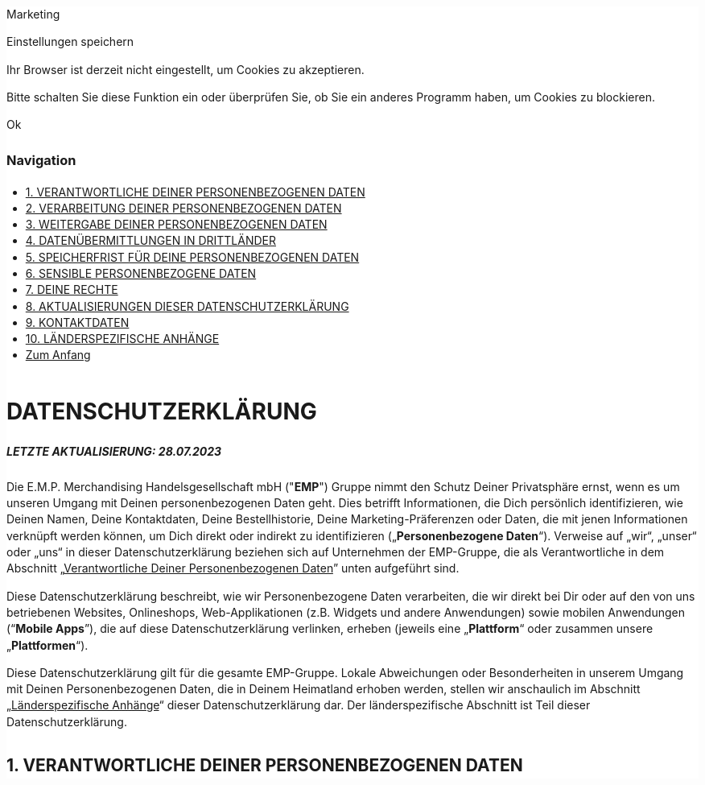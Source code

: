  Marketing

Einstellungen speichern

Ihr Browser ist derzeit nicht eingestellt, um Cookies zu akzeptieren.

Bitte schalten Sie diese Funktion ein oder überprüfen Sie, ob Sie ein anderes Programm haben, um Cookies zu blockieren.

Ok

### Navigation

* [1\. VERANTWORTLICHE DEINER PERSONENBEZOGENEN DATEN](#Anker1)
* [2\. VERARBEITUNG DEINER PERSONENBEZOGENEN DATEN](#Anker2)
* [3\. WEITERGABE DEINER PERSONENBEZOGENEN DATEN](#Anker3)
* [4\. DATENÜBERMITTLUNGEN IN DRITTLÄNDER](#Anker4)
* [5\. SPEICHERFRIST FÜR DEINE PERSONENBEZOGENEN DATEN](#Anker5)
* [6\. SENSIBLE PERSONENBEZOGENE DATEN](#Anker6)
* [7\. DEINE RECHTE](#Anker7)
* [8\. AKTUALISIERUNGEN DIESER DATENSCHUTZERKLÄRUNG](#Anker8)
* [9\. KONTAKTDATEN](#Anker9)
* [10\. LÄNDERSPEZIFISCHE ANHÄNGE](#Anker10)
* [Zum Anfang](#top)

  

DATENSCHUTZERKLÄRUNG
====================

  

##### **LETZTE AKTUALISIERUNG: 28.07.2023**

  

Die E.M.P. Merchandising Handelsgesellschaft mbH ("**EMP**") Gruppe nimmt den Schutz Deiner Privatsphäre ernst, wenn es um unseren Umgang mit Deinen personenbezogenen Daten geht. Dies betrifft Informationen, die Dich persönlich identifizieren, wie Deinen Namen, Deine Kontaktdaten, Deine Bestellhistorie, Deine Marketing-Präferenzen oder Daten, die mit jenen Informationen verknüpft werden können, um Dich direkt oder indirekt zu identifizieren („**Personenbezogene Daten**“). Verweise auf „wir“, „unser“ oder „uns“ in dieser Datenschutzerklärung beziehen sich auf Unternehmen der EMP-Gruppe, die als Verantwortliche in dem Abschnitt „[Verantwortliche Deiner Personenbezogenen Daten](#Anker1 "zum Anker")” unten aufgeführt sind.

Diese Datenschutzerklärung beschreibt, wie wir Personenbezogene Daten verarbeiten, die wir direkt bei Dir oder auf den von uns betriebenen Websites, Onlineshops, Web-Applikationen (z.B. Widgets und andere Anwendungen) sowie mobilen Anwendungen (“**Mobile Apps**”), die auf diese Datenschutzerklärung verlinken, erheben (jeweils eine „**Plattform**“ oder zusammen unsere „**Plattformen**“).

Diese Datenschutzerklärung gilt für die gesamte EMP-Gruppe. Lokale Abweichungen oder Besonderheiten in unserem Umgang mit Deinen Personenbezogenen Daten, die in Deinem Heimatland erhoben werden, stellen wir anschaulich im Abschnitt „[Länderspezifische Anhänge](#Anker10 "zum Anker")“ dieser Datenschutzerklärung dar. Der länderspezifische Abschnitt ist Teil dieser Datenschutzerklärung.

1\. VERANTWORTLICHE DEINER PERSONENBEZOGENEN DATEN
--------------------------------------------------
